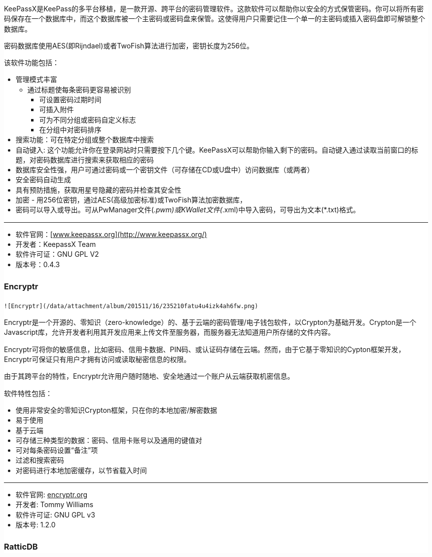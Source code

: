 KeePassX是KeePass的多平台移植，是一款开源、跨平台的密码管理软件。这款软件可以帮助你以安全的方式保管密码。你可以将所有密码保存在一个数据库中，而这个数据库被一个主密码或密码盘来保管。这使得用户只需要记住一个单一的主密码或插入密码盘即可解锁整个数据库。

密码数据库使用AES(即Rijndael)或者TwoFish算法进行加密，密钥长度为256位。

该软件功能包括：

* 管理模式丰富
	+ 通过标题使每条密码更容易被识别
		- 可设置密码过期时间
		- 可插入附件
		- 可为不同分组或密码自定义标志
		- 在分组中对密码排序
* 搜索功能：可在特定分组或整个数据库中搜索
* 自动键入: 这个功能允许你在登录网站时只需要按下几个键。KeePassX可以帮助你输入剩下的密码。自动键入通过读取当前窗口的标题，对密码数据库进行搜索来获取相应的密码
* 数据库安全性强，用户可通过密码或一个密钥文件（可存储在CD或U盘中）访问数据库（或两者）
* 安全密码自动生成
* 具有预防措施，获取用星号隐藏的密码并检查其安全性
* 加密 - 用256位密钥，通过AES(高级加密标准)或TwoFish算法加密数据库，
* 密码可以导入或导出。可从PwManager文件(*.pwm)或KWallet文件(*.xml)中导入密码，可导出为文本(\*.txt)格式。

---

* 软件官网：[www.keepassx.org](http://www.keepassx.org/)
* 开发者：KeepassX Team
* 软件许可证：GNU GPL V2
* 版本号：0.4.3

### Encryptr

`![Encryptr](/data/attachment/album/201511/16/235210fatu4u4izk4ah6fw.png)`

Encryptr是一个开源的、零知识（zero-knowledge）的、基于云端的密码管理/电子钱包软件，以Crypton为基础开发。Crypton是一个Javascript库，允许开发者利用其开发应用来上传文件至服务器，而服务器无法知道用户所存储的文件内容。

Encryptr可将你的敏感信息，比如密码、信用卡数据、PIN码、或认证码存储在云端。然而，由于它基于零知识的Cypton框架开发，Encryptr可保证只有用户才拥有访问或读取秘密信息的权限。

由于其跨平台的特性，Encryptr允许用户随时随地、安全地通过一个账户从云端获取机密信息。

软件特性包括：

* 使用非常安全的零知识Crypton框架，只在你的本地加密/解密数据
* 易于使用
* 基于云端
* 可存储三种类型的数据：密码、信用卡账号以及通用的键值对
* 可对每条密码设置“备注”项
* 过滤和搜索密码
* 对密码进行本地加密缓存，以节省载入时间

---

* 软件官网: [encryptr.org](https://encryptr.org/)
* 开发者: Tommy Williams
* 软件许可证: GNU GPL v3
* 版本号: 1.2.0

### RatticDB
